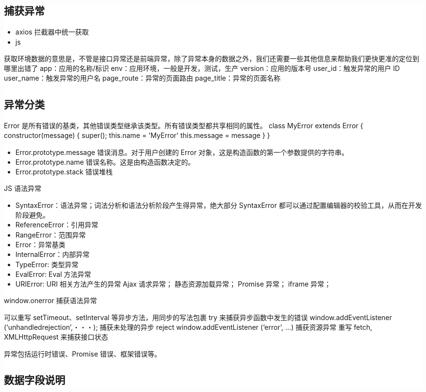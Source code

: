 ## 捕获异常

- axios 拦截器中统一获取
- js

获取环境数据的意思是，不管是接口异常还是前端异常，除了异常本身的数据之外，我们还需要一些其他信息来帮助我们更快更准的定位到哪里出错了
app：应用的名称/标识
env：应用环境，一般是开发，测试，生产
version：应用的版本号
user_id：触发异常的用户 ID
user_name：触发异常的用户名
page_route：异常的页面路由
page_title：异常的页面名称

## 异常分类

Error 是所有错误的基类，其他错误类型继承该类型。所有错误类型都共享相同的属性。
class MyError extends Error {
constructor(message) {
super();
this.name = 'MyError'
this.message = message }
}

- Error.prototype.message 错误消息。对于用户创建的 Error 对象，这是构造函数的第一个参数提供的字符串。
- Error.prototype.name 错误名称。这是由构造函数决定的。
- Error.prototype.stack 错误堆栈

JS 语法异常

- SyntaxError：语法异常；词法分析和语法分析阶段产生得异常，绝大部分 SyntaxError 都可以通过配置编辑器的校验工具，从而在开发阶段避免。
- ReferenceError：引用异常
- RangeError：范围异常
- Error：异常基类
- InternalError：内部异常
- TypeError: 类型异常
- EvalError: Eval 方法异常
- URIError: URI 相关方法产生的异常
  Ajax 请求异常；
  静态资源加载异常；
  Promise 异常；
  iframe 异常；

window.onerror 捕获语法异常

可以重写 setTimeout、setInterval 等异步方法，用同步的写法包裹 try 来捕获异步函数中发生的错误
window.addEventListener (‘unhandledrejection’,・・・); 捕获未处理的异步 reject
window.addEventListener (‘error’, …) 捕获资源异常
重写 fetch, XMLHttpRequest 来捕获接口状态

异常包括运行时错误、Promise 错误、框架错误等。

## 数据字段说明
